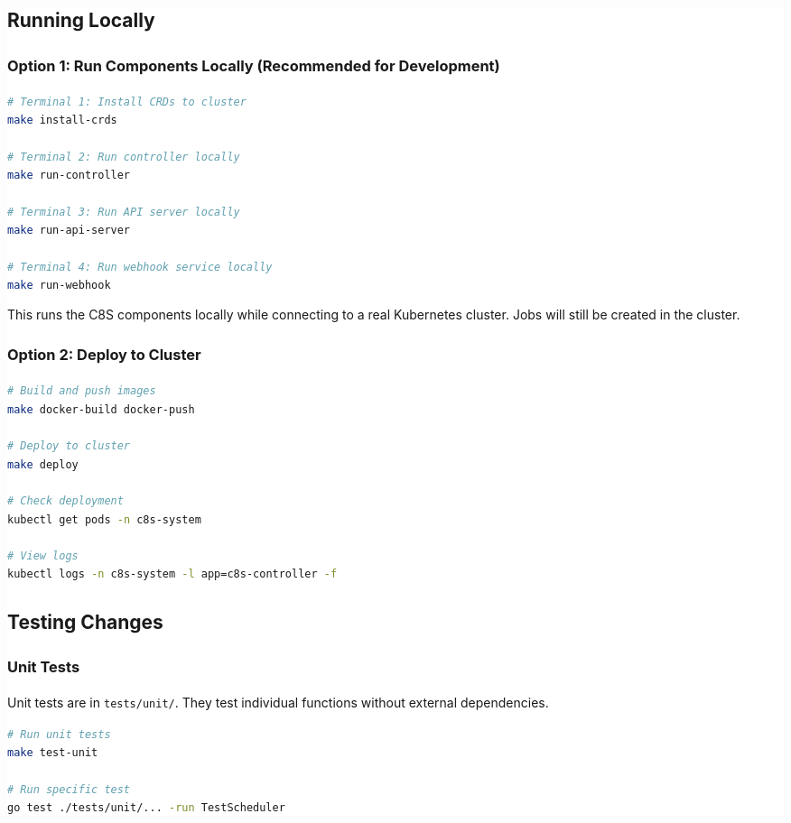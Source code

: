 ## Running Locally

### Option 1: Run Components Locally (Recommended for Development)

```bash
# Terminal 1: Install CRDs to cluster
make install-crds

# Terminal 2: Run controller locally
make run-controller

# Terminal 3: Run API server locally
make run-api-server

# Terminal 4: Run webhook service locally
make run-webhook
```

This runs the C8S components locally while connecting to a real Kubernetes cluster. Jobs will still be created in the cluster.

### Option 2: Deploy to Cluster

```bash
# Build and push images
make docker-build docker-push

# Deploy to cluster
make deploy

# Check deployment
kubectl get pods -n c8s-system

# View logs
kubectl logs -n c8s-system -l app=c8s-controller -f
```

## Testing Changes

### Unit Tests

Unit tests are in `tests/unit/`. They test individual functions without external dependencies.

```bash
# Run unit tests
make test-unit

# Run specific test
go test ./tests/unit/... -run TestScheduler
```
